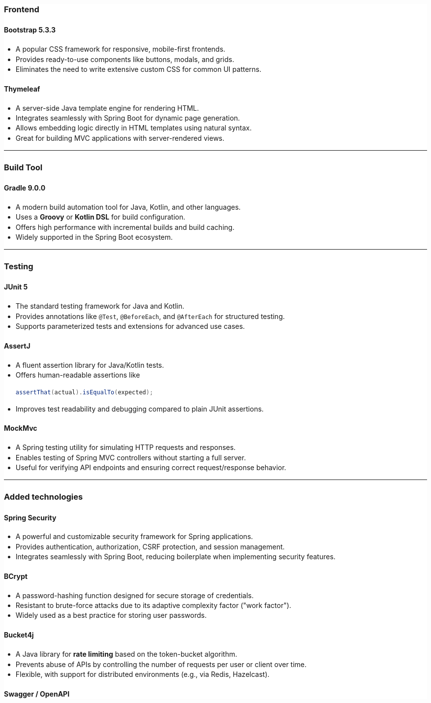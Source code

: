 ### Frontend

#### **Bootstrap 5.3.3**
- A popular CSS framework for responsive, mobile-first frontends.
- Provides ready-to-use components like buttons, modals, and grids.
- Eliminates the need to write extensive custom CSS for common UI patterns.

#### **Thymeleaf**
- A server-side Java template engine for rendering HTML.
- Integrates seamlessly with Spring Boot for dynamic page generation.
- Allows embedding logic directly in HTML templates using natural syntax.
- Great for building MVC applications with server-rendered views.

---

### Build Tool

#### **Gradle 9.0.0**
- A modern build automation tool for Java, Kotlin, and other languages.
- Uses a **Groovy** or **Kotlin DSL** for build configuration.
- Offers high performance with incremental builds and build caching.
- Widely supported in the Spring Boot ecosystem.

---

### Testing

#### **JUnit 5**
- The standard testing framework for Java and Kotlin.
- Provides annotations like `@Test`, `@BeforeEach`, and `@AfterEach` for structured testing.
- Supports parameterized tests and extensions for advanced use cases.

#### **AssertJ**
- A fluent assertion library for Java/Kotlin tests.
- Offers human-readable assertions like  
  ```java
  assertThat(actual).isEqualTo(expected);
- Improves test readability and debugging compared to plain JUnit assertions.

#### **MockMvc**
- A Spring testing utility for simulating HTTP requests and responses.
- Enables testing of Spring MVC controllers without starting a full server.
- Useful for verifying API endpoints and ensuring correct request/response behavior.

---

### Added technologies
#### **Spring Security**
- A powerful and customizable security framework for Spring applications.  
- Provides authentication, authorization, CSRF protection, and session management.  
- Integrates seamlessly with Spring Boot, reducing boilerplate when implementing security features.

#### BCrypt 
- A password-hashing function designed for secure storage of credentials.  
- Resistant to brute-force attacks due to its adaptive complexity factor ("work factor").  
- Widely used as a best practice for storing user passwords.

#### Bucket4j 
- A Java library for **rate limiting** based on the token-bucket algorithm.  
- Prevents abuse of APIs by controlling the number of requests per user or client over time.  
- Flexible, with support for distributed environments (e.g., via Redis, Hazelcast).

#### Swagger / OpenAPI 
  ```